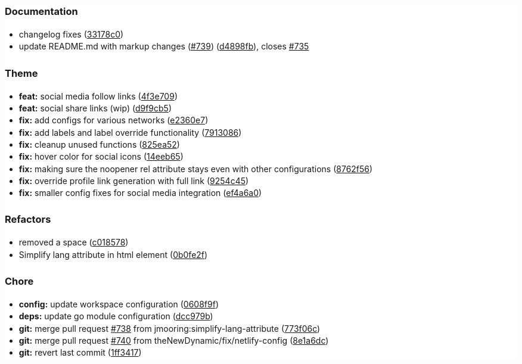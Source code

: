 
### Documentation

* changelog fixes ([33178c0](https://github.com/thenewdynamic/gohugo-theme-ananke/commit/33178c0d498edb18634bfe0f906ca191796ce307))
* update README.md with markup changes ([#739](https://github.com/thenewdynamic/gohugo-theme-ananke/issues/739)) ([d4898fb](https://github.com/thenewdynamic/gohugo-theme-ananke/commit/d4898fb4cf5a9bd2cd778b6b92f9bcf28258968c)), closes [#735](https://github.com/thenewdynamic/gohugo-theme-ananke/issues/735)


### Theme

* **feat:** social media follow links ([4f3e709](https://github.com/thenewdynamic/gohugo-theme-ananke/commit/4f3e709d8334f7f2634efa91450db96433c550d5))
* **feat:** social share links (wip) ([d9f9cb5](https://github.com/thenewdynamic/gohugo-theme-ananke/commit/d9f9cb513f78fc48467b95c6f24a49542087b815))
* **fix:** add configs for various networks ([e2360e7](https://github.com/thenewdynamic/gohugo-theme-ananke/commit/e2360e7ce7f657f426dc5ad8142f0032f4976911))
* **fix:** add labels and label override functionality ([7913086](https://github.com/thenewdynamic/gohugo-theme-ananke/commit/7913086a0f255a8c3a7878a152471270d0b15805))
* **fix:** cleanup unused functions ([825ea52](https://github.com/thenewdynamic/gohugo-theme-ananke/commit/825ea52af92555f0f0aaff912afdc179f2a80aaf))
* **fix:** hover color for social icons ([14eeb65](https://github.com/thenewdynamic/gohugo-theme-ananke/commit/14eeb655ce9dacaa93bcc4e5fc4f3359cc9ef719))
* **fix:** making sure the noopener rel attribute stays even with other configurations ([8762f56](https://github.com/thenewdynamic/gohugo-theme-ananke/commit/8762f563f9bf0d35a1c3ece6bf8bdd1fc63b054c))
* **fix:** override profile link generation with full link ([9254c45](https://github.com/thenewdynamic/gohugo-theme-ananke/commit/9254c455c97b59963af6bf2d1c791cc6cb6c10df))
* **fix:** smaller config fixes for social media integration ([ef4a6a0](https://github.com/thenewdynamic/gohugo-theme-ananke/commit/ef4a6a0cfef5bdd2550512b1aa5499f036b8e8b2))


### Refactors

* removed a space ([c018578](https://github.com/thenewdynamic/gohugo-theme-ananke/commit/c018578ca098da4e86b2b9a83bdc9a5055247f90))
* Simplify lang attribute in html element ([0b0fe2f](https://github.com/thenewdynamic/gohugo-theme-ananke/commit/0b0fe2fd451a1737df8ecd0e748a384de7de78cc))


### Chore

* **config:** update workspace configuration ([0608f9f](https://github.com/thenewdynamic/gohugo-theme-ananke/commit/0608f9f9fcd782c74335c557ee08d6f1106c75e2))
* **deps:** update go module configuration ([dcc979b](https://github.com/thenewdynamic/gohugo-theme-ananke/commit/dcc979b66db3dec4fe3bf63cf339e8e4f5497941))
* **git:** merge pull request [#738](https://github.com/thenewdynamic/gohugo-theme-ananke/issues/738) from jmooring:simplify-lang-attribute ([773f06c](https://github.com/thenewdynamic/gohugo-theme-ananke/commit/773f06c207bf99a02b4c43d9bd46137ef556eb8b))
* **git:** merge pull request [#740](https://github.com/thenewdynamic/gohugo-theme-ananke/issues/740) from theNewDynamic/fix/netlify-config ([8e1a6dc](https://github.com/thenewdynamic/gohugo-theme-ananke/commit/8e1a6dc21313d3a765f122c2bd76bdc8ad174e67))
* **git:** revert last commit ([1ff3417](https://github.com/thenewdynamic/gohugo-theme-ananke/commit/1ff34173399dad9822fc904c470a344b7b633c3b))
